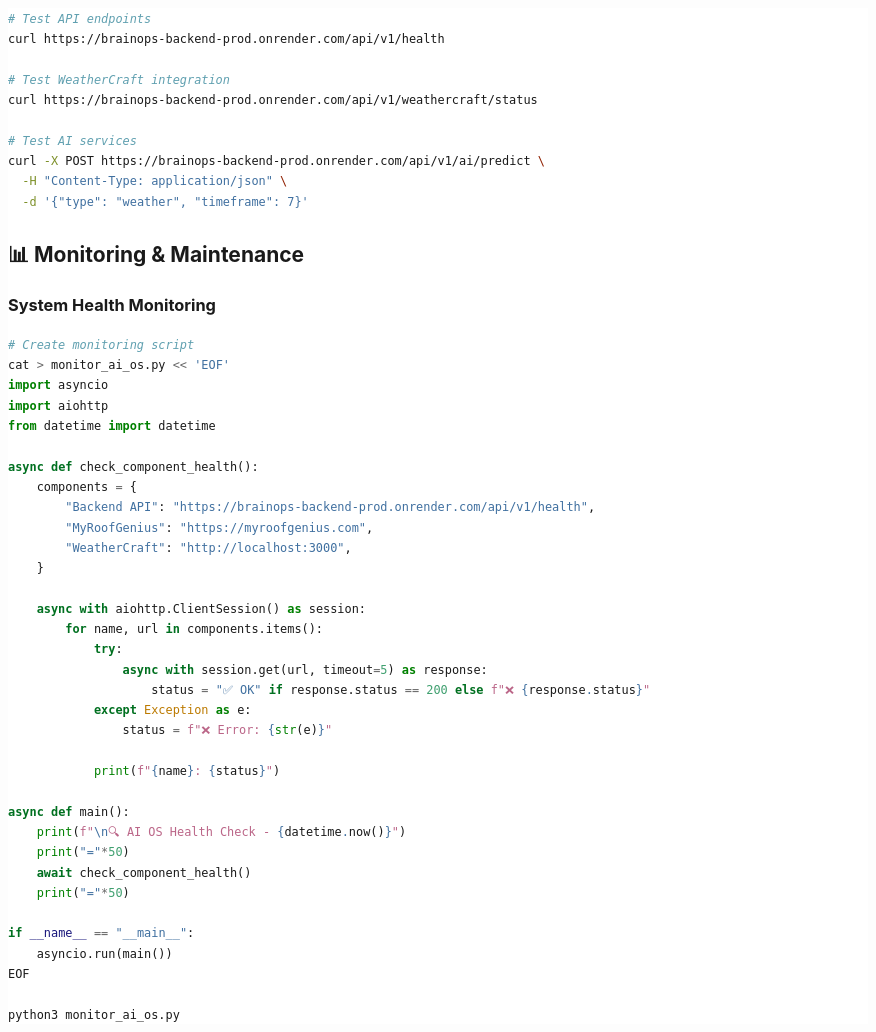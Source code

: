 ```bash
# Test API endpoints
curl https://brainops-backend-prod.onrender.com/api/v1/health

# Test WeatherCraft integration
curl https://brainops-backend-prod.onrender.com/api/v1/weathercraft/status

# Test AI services
curl -X POST https://brainops-backend-prod.onrender.com/api/v1/ai/predict \
  -H "Content-Type: application/json" \
  -d '{"type": "weather", "timeframe": 7}'
```

## 📊 Monitoring & Maintenance

### System Health Monitoring

```python
# Create monitoring script
cat > monitor_ai_os.py << 'EOF'
import asyncio
import aiohttp
from datetime import datetime

async def check_component_health():
    components = {
        "Backend API": "https://brainops-backend-prod.onrender.com/api/v1/health",
        "MyRoofGenius": "https://myroofgenius.com",
        "WeatherCraft": "http://localhost:3000",
    }
    
    async with aiohttp.ClientSession() as session:
        for name, url in components.items():
            try:
                async with session.get(url, timeout=5) as response:
                    status = "✅ OK" if response.status == 200 else f"❌ {response.status}"
            except Exception as e:
                status = f"❌ Error: {str(e)}"
            
            print(f"{name}: {status}")

async def main():
    print(f"\n🔍 AI OS Health Check - {datetime.now()}")
    print("="*50)
    await check_component_health()
    print("="*50)

if __name__ == "__main__":
    asyncio.run(main())
EOF

python3 monitor_ai_os.py
```
